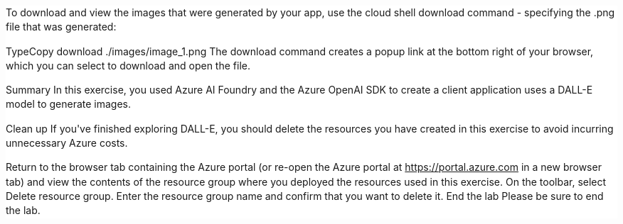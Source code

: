 To download and view the images that were generated by your app, use the cloud shell download command - specifying the .png file that was generated:

TypeCopy
download ./images/image_1.png
The download command creates a popup link at the bottom right of your browser, which you can select to download and open the file.

Summary
In this exercise, you used Azure AI Foundry and the Azure OpenAI SDK to create a client application uses a DALL-E model to generate images.

Clean up
If you've finished exploring DALL-E, you should delete the resources you have created in this exercise to avoid incurring unnecessary Azure costs.

Return to the browser tab containing the Azure portal (or re-open the Azure portal at https://portal.azure.com in a new browser tab) and view the contents of the resource group where you deployed the resources used in this exercise.
On the toolbar, select Delete resource group.
Enter the resource group name and confirm that you want to delete it.
End the lab
Please be sure to end the lab.

